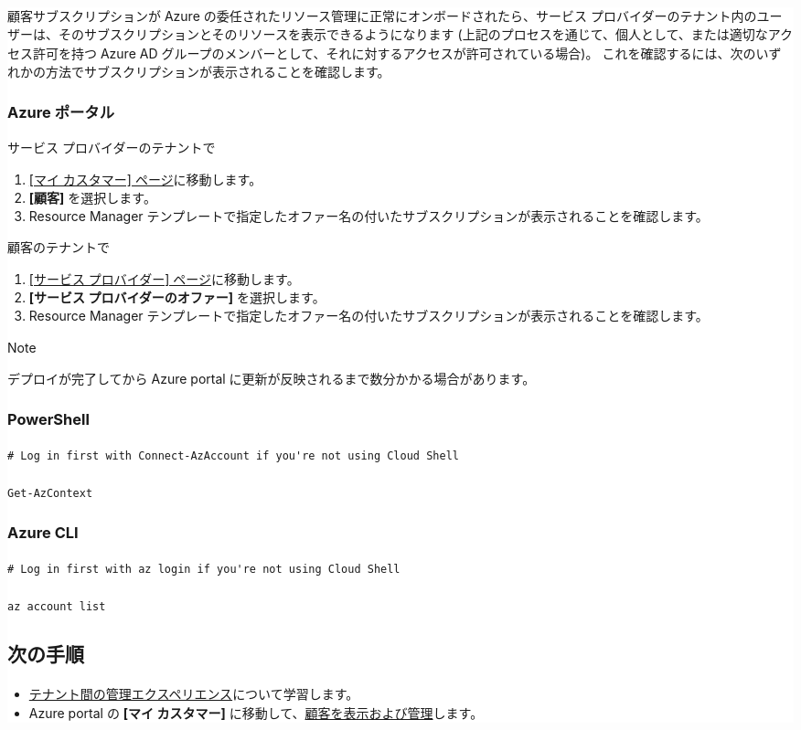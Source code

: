 顧客サブスクリプションが Azure の委任されたリソース管理に正常にオンボードされたら、サービス プロバイダーのテナント内のユーザーは、そのサブスクリプションとそのリソースを表示できるようになります (上記のプロセスを通じて、個人として、または適切なアクセス許可を持つ Azure AD グループのメンバーとして、それに対するアクセスが許可されている場合)。 これを確認するには、次のいずれかの方法でサブスクリプションが表示されることを確認します。  

### <a name="azure-portal"></a>Azure ポータル

サービス プロバイダーのテナントで

1. [[マイ カスタマー] ページ](view-manage-customers.md)に移動します。
2. **[顧客]** を選択します。
3. Resource Manager テンプレートで指定したオファー名の付いたサブスクリプションが表示されることを確認します。

顧客のテナントで

1. [[サービス プロバイダー] ページ](view-manage-service-providers.md)に移動します。
2. **[サービス プロバイダーのオファー]** を選択します。
3. Resource Manager テンプレートで指定したオファー名の付いたサブスクリプションが表示されることを確認します。

> [!NOTE]
> デプロイが完了してから Azure portal に更新が反映されるまで数分かかる場合があります。

### <a name="powershell"></a>PowerShell

```azurepowershell-interactive
# Log in first with Connect-AzAccount if you're not using Cloud Shell

Get-AzContext
```

### <a name="azure-cli"></a>Azure CLI

```azurecli-interactive
# Log in first with az login if you're not using Cloud Shell

az account list
```

## <a name="next-steps"></a>次の手順

- [テナント間の管理エクスペリエンス](../concepts/cross-tenant-management-experience.md)について学習します。
- Azure portal の **[マイ カスタマー]** に移動して、[顧客を表示および管理](view-manage-customers.md)します。
